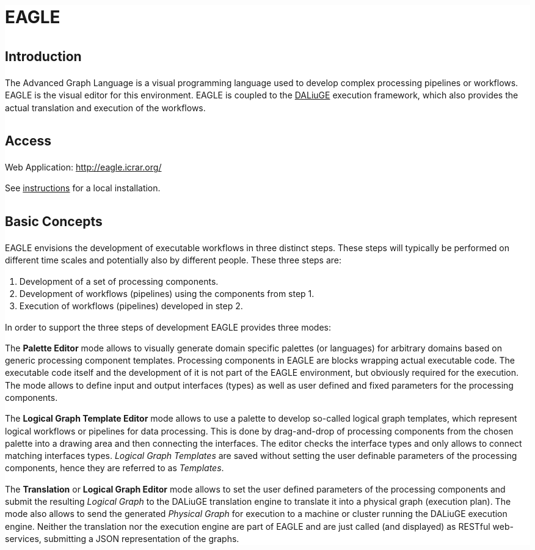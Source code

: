 # EAGLE

## Introduction

The Advanced Graph Language is a visual programming language used to develop
complex processing pipelines or workflows. EAGLE is the visual editor for this
environment. EAGLE is coupled to the [DALiuGE](http://github.com/ICRAR/daliuge)
execution framework, which also provides the actual translation and execution
of the workflows.

## Access

Web Application: http://eagle.icrar.org/

See [instructions](INSTALL.md) for a local installation.

## Basic Concepts

EAGLE envisions the development of executable workflows in three distinct steps.
These steps will typically be performed on different time scales and potentially
also by different people. These three steps are:

1. Development of a set of processing components.
1. Development of workflows (pipelines) using the components from step 1.
1. Execution of workflows (pipelines) developed in step 2.

In order to support the three steps of development EAGLE provides three
modes:

The **Palette Editor** mode allows to visually generate domain specific
palettes (or languages) for arbitrary domains based on generic processing
component templates. Processing components in EAGLE are blocks wrapping actual
executable code. The executable code itself and the development of it is not
part of the EAGLE environment, but obviously required for the execution.
The mode allows to define input and output interfaces (types) as well as user
defined and fixed parameters for the processing components.

The **Logical Graph Template Editor** mode allows to use a palette to develop so-called
logical graph templates, which represent logical workflows or pipelines for data
processing. This is done by drag-and-drop of processing components from the
chosen palette into a drawing area and then connecting the interfaces. The
editor checks the interface types and only allows to connect matching interfaces
types. *Logical Graph Templates* are saved without setting the user definable
parameters of the processing components, hence they are referred to as *Templates*.

The **Translation** or **Logical Graph Editor** mode allows to set the user defined parameters of the processing components and submit the resulting *Logical Graph* to the DALiuGE translation engine to translate it into a physical graph (execution plan). The mode also allows to send the generated *Physical Graph* for execution to a machine or cluster running the DALiuGE execution engine. Neither the translation nor the execution engine are part of EAGLE and are just called (and displayed) as RESTful web-services, submitting a JSON representation of the graphs.

